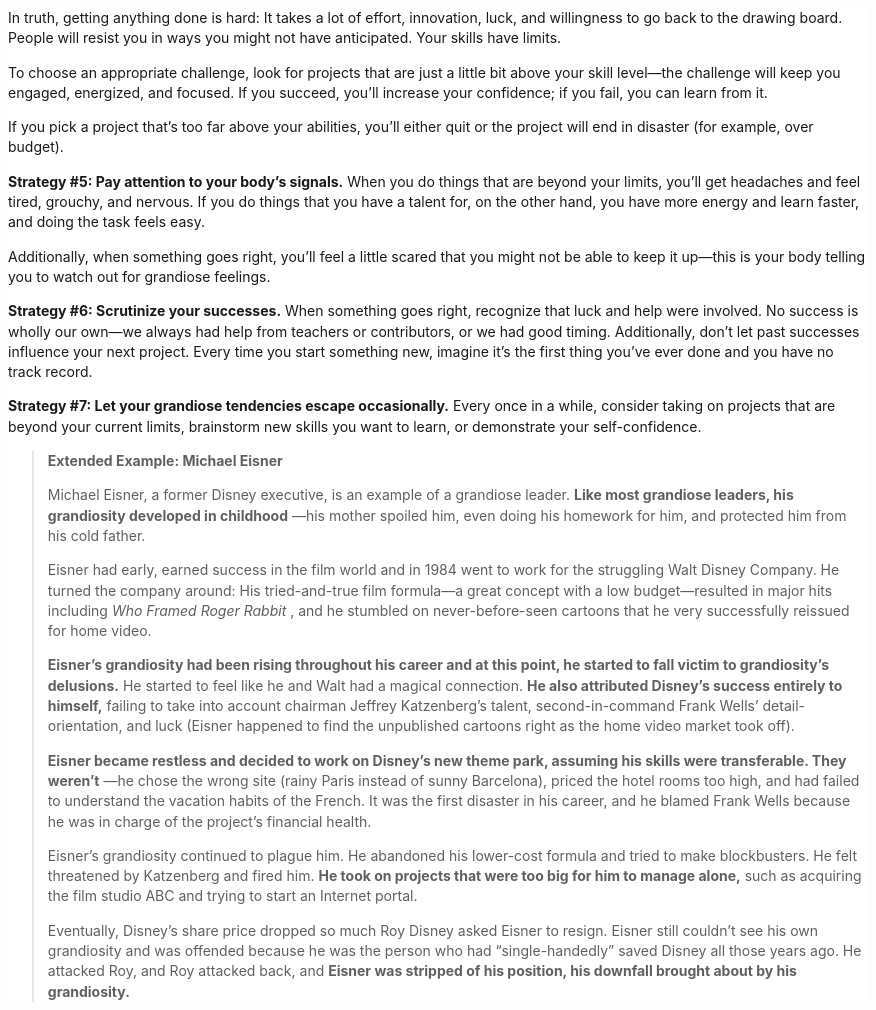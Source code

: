 In truth, getting anything done is hard: It takes a lot of effort, innovation, luck, and willingness to go back to the drawing board. People will resist you in ways you might not have anticipated. Your skills have limits.

To choose an appropriate challenge, look for projects that are just a little bit above your skill level—the challenge will keep you engaged, energized, and focused. If you succeed, you’ll increase your confidence; if you fail, you can learn from it.

If you pick a project that’s too far above your abilities, you’ll either quit or the project will end in disaster (for example, over budget).

**Strategy #5: Pay attention to your body’s signals.** When you do things that are beyond your limits, you’ll get headaches and feel tired, grouchy, and nervous. If you do things that you have a talent for, on the other hand, you have more energy and learn faster, and doing the task feels easy.

Additionally, when something goes right, you’ll feel a little scared that you might not be able to keep it up—this is your body telling you to watch out for grandiose feelings.

**Strategy #6: Scrutinize your successes.** When something goes right, recognize that luck and help were involved. No success is wholly our own—we always had help from teachers or contributors, or we had good timing. Additionally, don’t let past successes influence your next project. Every time you start something new, imagine it’s the first thing you’ve ever done and you have no track record.

**Strategy #7: Let your grandiose tendencies escape occasionally.** Every once in a while, consider taking on projects that are beyond your current limits, brainstorm new skills you want to learn, or demonstrate your self-confidence.

> **Extended Example: Michael Eisner**
> 
> Michael Eisner, a former Disney executive, is an example of a grandiose leader. **Like most grandiose leaders, his grandiosity developed in childhood** —his mother spoiled him, even doing his homework for him, and protected him from his cold father.
> 
> Eisner had early, earned success in the film world and in 1984 went to work for the struggling Walt Disney Company. He turned the company around: His tried-and-true film formula—a great concept with a low budget—resulted in major hits including _Who Framed Roger Rabbit_ , and he stumbled on never-before-seen cartoons that he very successfully reissued for home video.
> 
> **Eisner’s grandiosity had been rising throughout his career and at this point, he started to fall victim to grandiosity’s delusions.** He started to feel like he and Walt had a magical connection. **He also attributed Disney’s success entirely to himself,** failing to take into account chairman Jeffrey Katzenberg’s talent, second-in-command Frank Wells’ detail-orientation, and luck (Eisner happened to find the unpublished cartoons right as the home video market took off).
> 
> **Eisner became restless and decided to work on Disney’s new theme park, assuming his skills were transferable. They weren’t** —he chose the wrong site (rainy Paris instead of sunny Barcelona), priced the hotel rooms too high, and had failed to understand the vacation habits of the French. It was the first disaster in his career, and he blamed Frank Wells because he was in charge of the project’s financial health.
> 
> Eisner’s grandiosity continued to plague him. He abandoned his lower-cost formula and tried to make blockbusters. He felt threatened by Katzenberg and fired him. **He took on projects that were too big for him to manage alone,** such as acquiring the film studio ABC and trying to start an Internet portal.
> 
> Eventually, Disney’s share price dropped so much Roy Disney asked Eisner to resign. Eisner still couldn’t see his own grandiosity and was offended because he was the person who had “single-handedly” saved Disney all those years ago. He attacked Roy, and Roy attacked back, and **Eisner was stripped of his position, his downfall brought about by his grandiosity.**
